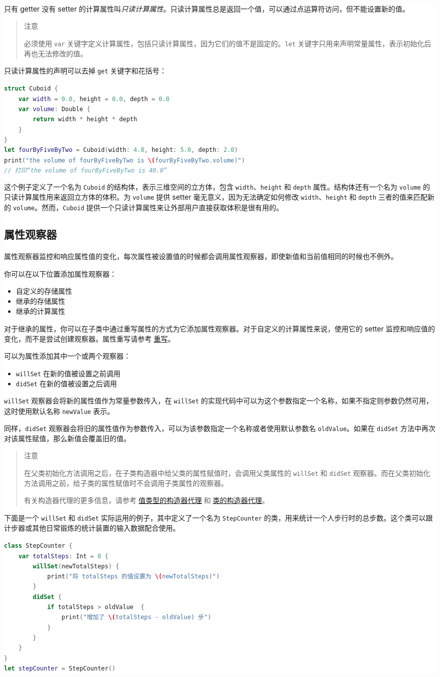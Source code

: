 只有 getter 没有 setter 的计算属性叫*只读计算属性*。只读计算属性总是返回一个值，可以通过点运算符访问，但不能设置新的值。

> 注意
>
> 必须使用 `var` 关键字定义计算属性，包括只读计算属性，因为它们的值不是固定的。`let` 关键字只用来声明常量属性，表示初始化后再也无法修改的值。

只读计算属性的声明可以去掉 `get` 关键字和花括号：

```swift
struct Cuboid {
    var width = 0.0, height = 0.0, depth = 0.0
    var volume: Double {
        return width * height * depth
    }
}
let fourByFiveByTwo = Cuboid(width: 4.0, height: 5.0, depth: 2.0)
print("the volume of fourByFiveByTwo is \(fourByFiveByTwo.volume)")
// 打印“the volume of fourByFiveByTwo is 40.0”
```

这个例子定义了一个名为 `Cuboid` 的结构体，表示三维空间的立方体，包含 `width`、`height` 和 `depth` 属性。结构体还有一个名为 `volume` 的只读计算属性用来返回立方体的体积。为 `volume` 提供 setter 毫无意义，因为无法确定如何修改 `width`、`height` 和 `depth` 三者的值来匹配新的 `volume`。然而，`Cuboid` 提供一个只读计算属性来让外部用户直接获取体积是很有用的。

## 属性观察器

属性观察器监控和响应属性值的变化，每次属性被设置值的时候都会调用属性观察器，即使新值和当前值相同的时候也不例外。

你可以在以下位置添加属性观察器：

- 自定义的存储属性
- 继承的存储属性
- 继承的计算属性

对于继承的属性，你可以在子类中通过重写属性的方式为它添加属性观察器。对于自定义的计算属性来说，使用它的 setter 监控和响应值的变化，而不是尝试创建观察器。属性重写请参考 [重写](/pages/09b0f4/#重写)。

可以为属性添加其中一个或两个观察器：

- `willSet` 在新的值被设置之前调用
- `didSet` 在新的值被设置之后调用

`willSet` 观察器会将新的属性值作为常量参数传入，在 `willSet` 的实现代码中可以为这个参数指定一个名称，如果不指定则参数仍然可用，这时使用默认名称 `newValue` 表示。

同样，`didSet` 观察器会将旧的属性值作为参数传入，可以为该参数指定一个名称或者使用默认参数名 `oldValue`。如果在 `didSet` 方法中再次对该属性赋值，那么新值会覆盖旧的值。

> 注意
>
> 在父类初始化方法调用之后，在子类构造器中给父类的属性赋值时，会调用父类属性的 `willSet` 和 `didSet` 观察器。而在父类初始化方法调用之前，给子类的属性赋值时不会调用子类属性的观察器。
>
> 有关构造器代理的更多信息，请参考 [值类型的构造器代理](/pages/1b072a/#值类型的构造器代理) 和 [类的构造器代理](/pages/1b072a/#类类型的构造器代理)。

下面是一个 `willSet` 和 `didSet` 实际运用的例子，其中定义了一个名为 `StepCounter` 的类，用来统计一个人步行时的总步数。这个类可以跟计步器或其他日常锻炼的统计装置的输入数据配合使用。

```swift
class StepCounter {
    var totalSteps: Int = 0 {
        willSet(newTotalSteps) {
            print("将 totalSteps 的值设置为 \(newTotalSteps)")
        }
        didSet {
            if totalSteps > oldValue  {
                print("增加了 \(totalSteps - oldValue) 步")
            }
        }
    }
}
let stepCounter = StepCounter()
```